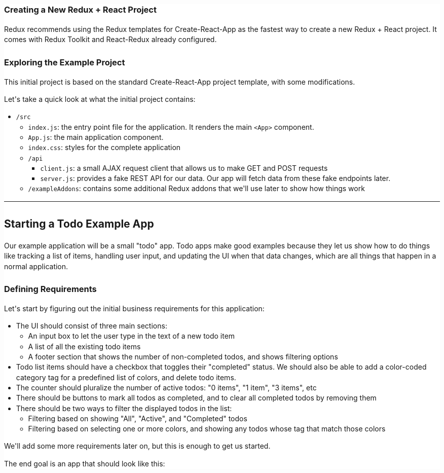 ### Creating a New Redux + React Project

Redux recommends using the Redux templates for Create-React-App as the fastest way to create a new Redux + React project. It comes with Redux Toolkit and React-Redux already configured.

### Exploring the Example Project

This initial project is based on the standard Create-React-App project template, with some modifications.

Let's take a quick look at what the initial project contains:

- `/src`
  - `index.js`: the entry point file for the application. It renders the main `<App>` component.
  - `App.js`: the main application component.
  - `index.css`: styles for the complete application
  - `/api`
    - `client.js`: a small AJAX request client that allows us to make GET and POST requests
    - `server.js`: provides a fake REST API for our data. Our app will fetch data from these fake endpoints later.
  - `/exampleAddons`: contains some additional Redux addons that we'll use later to show how things work

---

## Starting a Todo Example App

Our example application will be a small "todo" app. Todo apps make good examples because they let us show how to do things like tracking a list of items, handling user input, and updating the UI when that data changes, which are all things that happen in a normal application.

### Defining Requirements

Let's start by figuring out the initial business requirements for this application:

- The UI should consist of three main sections:
  - An input box to let the user type in the text of a new todo item
  - A list of all the existing todo items
  - A footer section that shows the number of non-completed todos, and shows filtering options
- Todo list items should have a checkbox that toggles their "completed" status. We should also be able to add a color-coded category tag for a predefined list of colors, and delete todo items.
- The counter should pluralize the number of active todos: "0 items", "1 item", "3 items", etc
- There should be buttons to mark all todos as completed, and to clear all completed todos by removing them
- There should be two ways to filter the displayed todos in the list:
  - Filtering based on showing "All", "Active", and "Completed" todos
  - Filtering based on selecting one or more colors, and showing any todos whose tag that match those colors

We'll add some more requirements later on, but this is enough to get us started.

The end goal is an app that should look like this:
